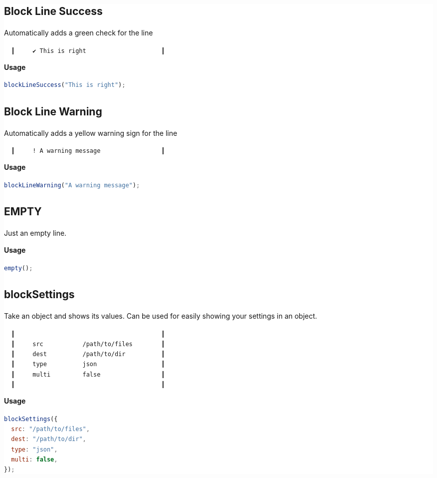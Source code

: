 ## Block Line Success

Automatically adds a green check for the line

```bash
  ┃     ✔ This is right                     ┃
```

**Usage**

```js
blockLineSuccess("This is right");
```

## Block Line Warning

Automatically adds a yellow warning sign for the line

```bash
  ┃     ! A warning message                 ┃
```

**Usage**

```js
blockLineWarning("A warning message");
```

## EMPTY

Just an empty line.

```bash

```

**Usage**

```js
empty();
```

## blockSettings

Take an object and shows its values. Can be used for easily showing your settings in an object.

```bash
  ┃                                         ┃
  ┃     src           /path/to/files        ┃
  ┃     dest          /path/to/dir          ┃
  ┃     type          json                  ┃
  ┃     multi         false                 ┃
  ┃                                         ┃
```

**Usage**

```js
blockSettings({
  src: "/path/to/files",
  dest: "/path/to/dir",
  type: "json",
  multi: false,
});
```
